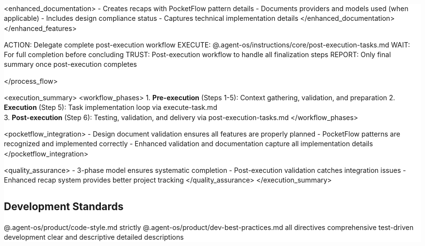   <enhanced_documentation>
    - Creates recaps with PocketFlow pattern details
    - Documents providers and models used (when applicable)
    - Includes design compliance status
    - Captures technical implementation details
  </enhanced_documentation>
</enhanced_features>

<instructions>
  ACTION: Delegate complete post-execution workflow
  EXECUTE: @.agent-os/instructions/core/post-execution-tasks.md
  WAIT: For full completion before concluding
  TRUST: Post-execution workflow to handle all finalization steps
  REPORT: Only final summary once post-execution completes
</instructions>

</step>

</process_flow>

<execution_summary>
  <workflow_phases>
    1. **Pre-execution** (Steps 1-5): Context gathering, validation, and preparation
    2. **Execution** (Step 5): Task implementation loop via execute-task.md  
    3. **Post-execution** (Step 6): Testing, validation, and delivery via post-execution-tasks.md
  </workflow_phases>
  
  <pocketflow_integration>
    - Design document validation ensures all features are properly planned
    - PocketFlow patterns are recognized and implemented correctly
    - Enhanced validation and documentation capture all implementation details
  </pocketflow_integration>
  
  <quality_assurance>
    - 3-phase model ensures systematic completion
    - Post-execution validation catches integration issues
    - Enhanced recap system provides better project tracking
  </quality_assurance>
</execution_summary>

## Development Standards

<standards>
  <code_style>
    <follow>@.agent-os/product/code-style.md</follow>
    <enforce>strictly</enforce>
  </code_style>
  <best_practices>
    <follow>@.agent-os/product/dev-best-practices.md</follow>
    <apply>all directives</apply>
  </best_practices>
  <testing>
    <coverage>comprehensive</coverage>
    <approach>test-driven development</approach>
  </testing>
  <documentation>
    <commits>clear and descriptive</commits>
    <pull_requests>detailed descriptions</pull_requests>
  </documentation>
</standards>
